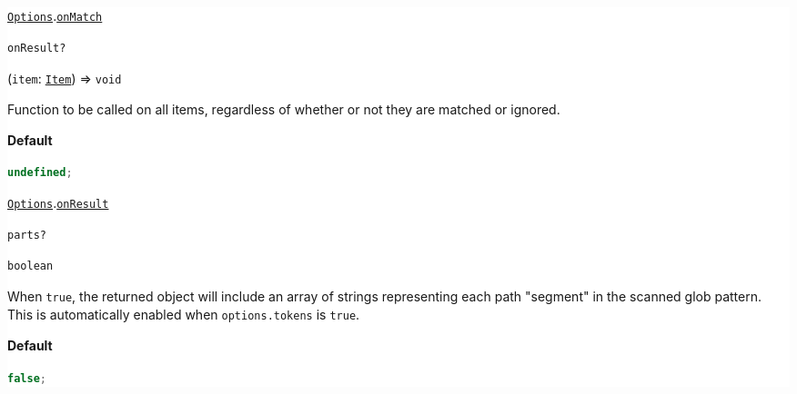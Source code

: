 </td>
<td>

[`Options`](micromatch.md#options).[`onMatch`](micromatch.md#onmatch)

</td>
</tr>
<tr>
<td>

<a id="onresult-1"></a> `onResult?`

</td>
<td>

(`item`: [`Item`](micromatch.md#item)) => `void`

</td>
<td>

Function to be called on all items, regardless of whether or not they are matched or ignored.

**Default**

```ts
undefined;
```

</td>
<td>

[`Options`](micromatch.md#options).[`onResult`](micromatch.md#onresult)

</td>
</tr>
<tr>
<td>

<a id="parts-2"></a> `parts?`

</td>
<td>

`boolean`

</td>
<td>

When `true`, the returned object will include an array of strings representing each path "segment" in the scanned glob pattern.
This is automatically enabled when `options.tokens` is `true`.

**Default**

```ts
false;
```

</td>
<td>

